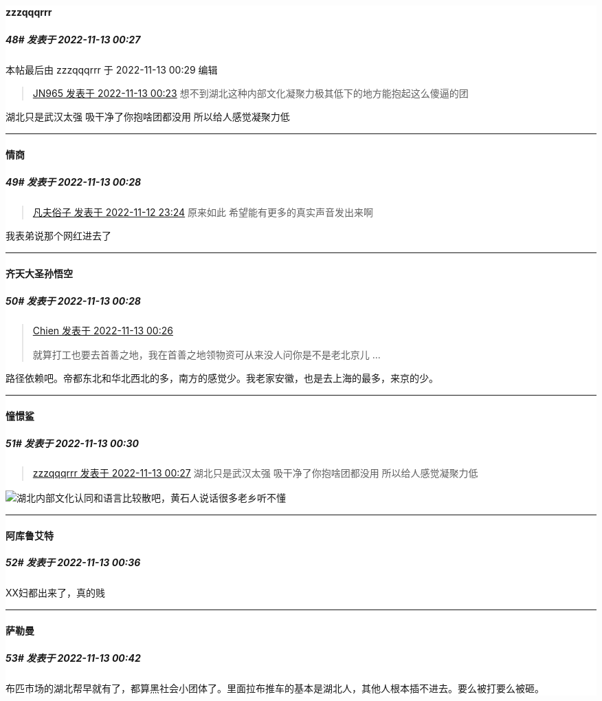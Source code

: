 ####  zzzqqqrrr  
##### 48#       发表于 2022-11-13 00:27

 本帖最后由 zzzqqqrrr 于 2022-11-13 00:29 编辑 
<blockquote><a href="httphttps://bbs.saraba1st.com/2b/forum.php?mod=redirect&amp;goto=findpost&amp;pid=58407785&amp;ptid=2104630" target="_blank">JN965 发表于 2022-11-13 00:23</a>
想不到湖北这种内部文化凝聚力极其低下的地方能抱起这么傻逼的团</blockquote>
湖北只是武汉太强 吸干净了你抱啥团都没用 所以给人感觉凝聚力低 

*****

####  情商  
##### 49#       发表于 2022-11-13 00:28

<blockquote><a href="httphttps://bbs.saraba1st.com/2b/forum.php?mod=redirect&amp;goto=findpost&amp;pid=58406830&amp;ptid=2104630" target="_blank">凡夫俗子 发表于 2022-11-12 23:24</a>
原来如此 希望能有更多的真实声音发出来啊</blockquote>
我表弟说那个网红进去了

*****

####  齐天大圣孙悟空  
##### 50#       发表于 2022-11-13 00:28

<blockquote><a href="httphttps://bbs.saraba1st.com/2b/forum.php?mod=redirect&amp;goto=findpost&amp;pid=58407816&amp;ptid=2104630" target="_blank">Chien 发表于 2022-11-13 00:26</a>

就算打工也要去首善之地，我在首善之地领物资可从来没人问你是不是老北京儿 ...</blockquote>
路径依赖吧。帝都东北和华北西北的多，南方的感觉少。我老家安徽，也是去上海的最多，来京的少。

*****

####  憧憬鲨  
##### 51#       发表于 2022-11-13 00:30

<blockquote><a href="httphttps://bbs.saraba1st.com/2b/forum.php?mod=redirect&amp;goto=findpost&amp;pid=58407845&amp;ptid=2104630" target="_blank">zzzqqqrrr 发表于 2022-11-13 00:27</a>
湖北只是武汉太强 吸干净了你抱啥团都没用 所以给人感觉凝聚力低</blockquote>
<img src="https://static.saraba1st.com/image/smiley/face2017/009.gif" referrerpolicy="no-referrer">湖北内部文化认同和语言比较散吧，黄石人说话很多老乡听不懂

*****

####  阿库鲁艾特  
##### 52#       发表于 2022-11-13 00:36

XX妇都出来了，真的贱

*****

####  萨勒曼  
##### 53#       发表于 2022-11-13 00:42

布匹市场的湖北帮早就有了，都算黑社会小团体了。里面拉布推车的基本是湖北人，其他人根本插不进去。要么被打要么被砸。
